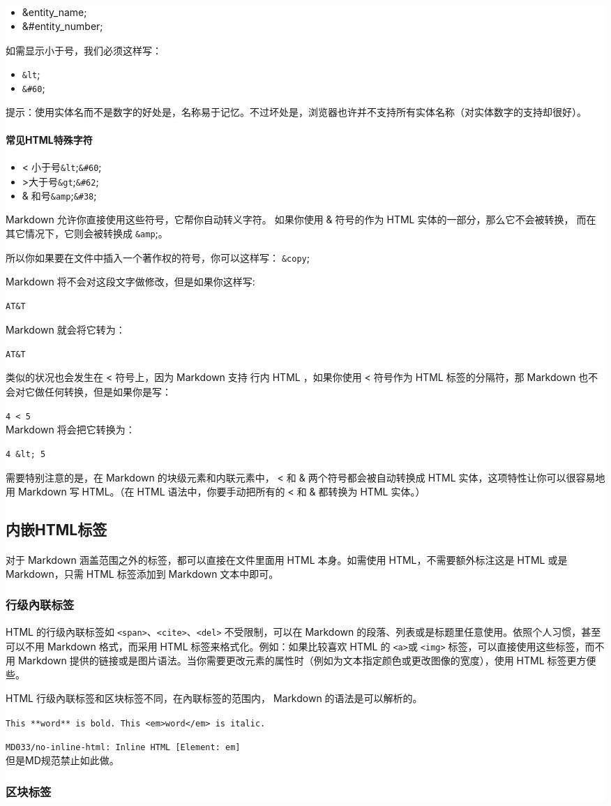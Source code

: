 - &entity_name;
- &#entity_number;
  
如需显示小于号，我们必须这样写：

- `&lt`;
- `&#60`;
  
提示：使用实体名而不是数字的好处是，名称易于记忆。不过坏处是，浏览器也许并不支持所有实体名称（对实体数字的支持却很好）。

#### 常见HTML特殊字符

- < 小于号`&lt`;`&#60`;
- \>大于号`&gt`;`&#62`;
- & 和号`&amp`;`&#38`;

Markdown 允许你直接使用这些符号，它帮你自动转义字符。
如果你使用 & 符号的作为 HTML 实体的一部分，那么它不会被转换，
而在其它情况下，它则会被转换成 `&amp`;。

所以你如果要在文件中插入一个著作权的符号，你可以这样写：
`&copy`;

Markdown 将不会对这段文字做修改，但是如果你这样写:

`AT&T`

Markdown 就会将它转为：

`AT&T`

类似的状况也会发生在 < 符号上，因为 Markdown 支持 行内 HTML ，如果你使用 < 符号作为 HTML 标签的分隔符，那 Markdown 也不会对它做任何转换，但是如果你是写：

`4 < 5`  
Markdown 将会把它转换为：

`4 &lt; 5`

需要特别注意的是，在 Markdown 的块级元素和内联元素中， < 和 & 两个符号都会被自动转换成 HTML 实体，这项特性让你可以很容易地用 Markdown 写 HTML。（在 HTML 语法中，你要手动把所有的 < 和 & 都转换为 HTML 实体。）

## 内嵌HTML标签

对于 Markdown 涵盖范围之外的标签，都可以直接在文件里面用 HTML 本身。如需使用 HTML，不需要额外标注这是 HTML 或是 Markdown，只需 HTML 标签添加到 Markdown 文本中即可。

### 行级內联标签

HTML 的行级內联标签如 `<span>`、`<cite>`、`<del>` 不受限制，可以在 Markdown 的段落、列表或是标题里任意使用。依照个人习惯，甚至可以不用 Markdown 格式，而采用 HTML 标签来格式化。例如：如果比较喜欢 HTML 的 `<a>`或 `<img>` 标签，可以直接使用这些标签，而不用 Markdown 提供的链接或是图片语法。当你需要更改元素的属性时（例如为文本指定颜色或更改图像的宽度），使用 HTML 标签更方便些。

HTML 行级內联标签和区块标签不同，在內联标签的范围内， Markdown 的语法是可以解析的。

`This **word** is bold. This <em>word</em> is italic.`

`MD033/no-inline-html: Inline HTML [Element: em]`  
但是MD规范禁止如此做。

### 区块标签


[^2]: HyperText Markup Language 超文本标记语言
[^T]: NEW WAY TO READ & WRITE MARKDOWN.